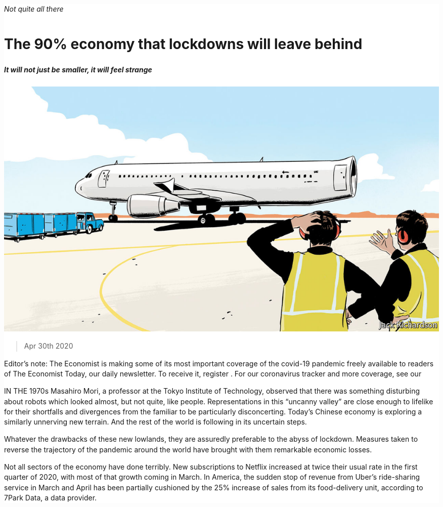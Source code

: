 ###### Not quite all there

# The 90% economy that lockdowns will leave behind 

##### It will not just be smaller, it will feel strange 

![image](images/20200502_FBD001_0.jpg) 

> Apr 30th 2020 

Editor’s note: The Economist is making some of its most important coverage of the covid-19 pandemic freely available to readers of The Economist Today, our daily newsletter. To receive it, register . For our coronavirus tracker and more coverage, see our 

IN THE 1970s Masahiro Mori, a professor at the Tokyo Institute of Technology, observed that there was something disturbing about robots which looked almost, but not quite, like people. Representations in this “uncanny valley” are close enough to lifelike for their shortfalls and divergences from the familiar to be particularly disconcerting. Today’s Chinese economy is exploring a similarly unnerving new terrain. And the rest of the world is following in its uncertain steps.

Whatever the drawbacks of these new lowlands, they are assuredly preferable to the abyss of lockdown. Measures taken to reverse the trajectory of the pandemic around the world have brought with them remarkable economic losses.


Not all sectors of the economy have done terribly. New subscriptions to Netflix increased at twice their usual rate in the first quarter of 2020, with most of that growth coming in March. In America, the sudden stop of revenue from Uber’s ride-sharing service in March and April has been partially cushioned by the 25% increase of sales from its food-delivery unit, according to 7Park Data, a data provider.
